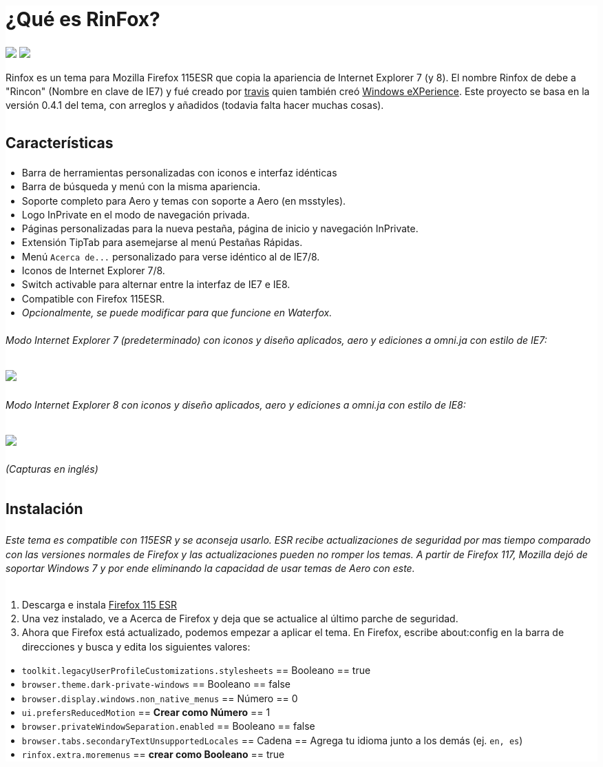 # ¿Qué es RinFox?
![](banner.png) ![](banner-ie8.png)

Rinfox es un tema para Mozilla Firefox 115ESR que copia la apariencia de Internet Explorer 7 (y 8). El nombre Rinfox de debe a "Rincon" (Nombre en clave de IE7) y fué creado por [travis](https://github.com/travy-patty) quien también creó [Windows eXPerience](https://experience.noncities.com/). Este proyecto se basa en la versión 0.4.1 del tema, con arreglos y añadidos (todavia falta hacer muchas cosas).

## Características

* Barra de herramientas personalizadas con iconos e interfaz idénticas
* Barra de búsqueda y menú con la misma apariencia.
* Soporte completo para Aero y temas con soporte a Aero (en msstyles).
* Logo InPrivate en el modo de navegación privada.
* Páginas personalizadas para la nueva pestaña, página de inicio y navegación InPrivate.
* Extensión TipTab para asemejarse al menú Pestañas Rápidas.
* Menú `Acerca de...` personalizado para verse idéntico al de IE7/8.
* Iconos de Internet Explorer 7/8.
* Switch activable para alternar entre la interfaz de IE7 e IE8.
* Compatible con Firefox 115ESR.
* *Opcionalmente, se puede modificar para que funcione en Waterfox.*

###### Modo Internet Explorer 7 (predeterminado) con iconos y diseño aplicados, aero y ediciones a omni.ja con estilo de IE7:
![](screen_2.png)
###### Modo Internet Explorer 8 con iconos y diseño aplicados, aero y ediciones a omni.ja con estilo de IE8:
![](screen_3.png)
###### (Capturas en inglés)

## Instalación

###### Este tema es compatible con 115ESR y se aconseja usarlo. ESR recibe actualizaciones de seguridad por mas tiempo comparado con las versiones normales de Firefox y las actualizaciones pueden no romper los temas. A partir de Firefox 117, Mozilla dejó de soportar Windows 7 y por ende eliminando la capacidad de usar temas de Aero con este.

1. Descarga e instala [Firefox 115 ESR](https://ftp.mozilla.org/pub/firefox/releases/115.3.1esr/win64/es-ES/)
2. Una vez instalado, ve a Acerca de Firefox y deja que se actualice al último parche de seguridad.
3. Ahora que Firefox está actualizado, podemos empezar a aplicar el tema. En Firefox, escribe about:config en la barra de direcciones y busca y edita los siguientes valores:

* `toolkit.legacyUserProfileCustomizations.stylesheets` == Booleano == true
* `browser.theme.dark-private-windows` == Booleano == false
* `browser.display.windows.non_native_menus` == Número == 0
* `ui.prefersReducedMotion` == **Crear como Número** == 1
* `browser.privateWindowSeparation.enabled` == Booleano == false
* `browser.tabs.secondaryTextUnsupportedLocales` == Cadena == Agrega tu idioma junto a los demás (ej. `en, es`)
* `rinfox.extra.moremenus` == **crear como Booleano** == true
